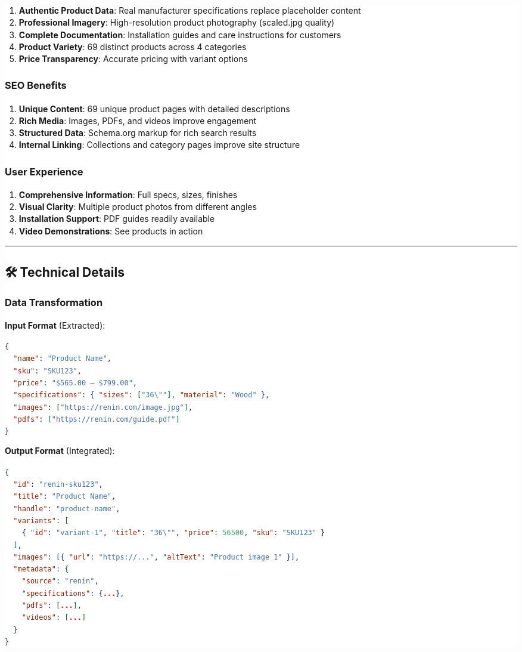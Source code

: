 1. **Authentic Product Data**: Real manufacturer specifications replace placeholder content
2. **Professional Imagery**: High-resolution product photography (scaled.jpg quality)
3. **Complete Documentation**: Installation guides and care instructions for customers
4. **Product Variety**: 69 distinct products across 4 categories
5. **Price Transparency**: Accurate pricing with variant options

### SEO Benefits

1. **Unique Content**: 69 unique product pages with detailed descriptions
2. **Rich Media**: Images, PDFs, and videos improve engagement
3. **Structured Data**: Schema.org markup for rich search results
4. **Internal Linking**: Collections and category pages improve site structure

### User Experience

1. **Comprehensive Information**: Full specs, sizes, finishes
2. **Visual Clarity**: Multiple product photos from different angles
3. **Installation Support**: PDF guides readily available
4. **Video Demonstrations**: See products in action

---

## 🛠️ Technical Details

### Data Transformation

**Input Format** (Extracted):
```json
{
  "name": "Product Name",
  "sku": "SKU123",
  "price": "$565.00 – $799.00",
  "specifications": { "sizes": ["36\""], "material": "Wood" },
  "images": ["https://renin.com/image.jpg"],
  "pdfs": ["https://renin.com/guide.pdf"]
}
```

**Output Format** (Integrated):
```json
{
  "id": "renin-sku123",
  "title": "Product Name",
  "handle": "product-name",
  "variants": [
    { "id": "variant-1", "title": "36\"", "price": 56500, "sku": "SKU123" }
  ],
  "images": [{ "url": "https://...", "altText": "Product image 1" }],
  "metadata": {
    "source": "renin",
    "specifications": {...},
    "pdfs": [...],
    "videos": [...]
  }
}
```
